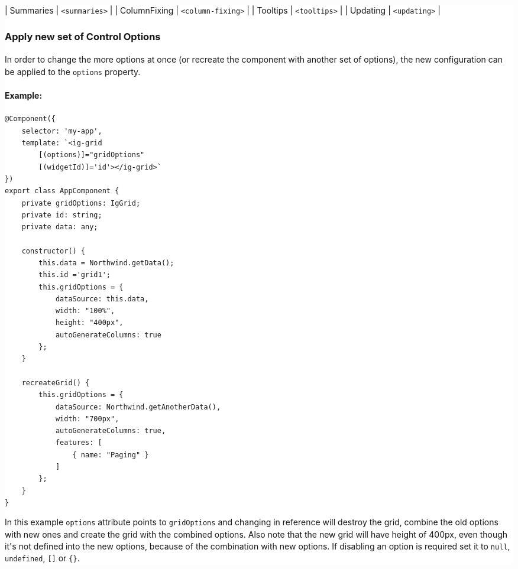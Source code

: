 | Summaries          | `<summaries>`             |
| ColumnFixing       | `<column-fixing>`         |
| Tooltips           | `<tooltips>`              |
| Updating           | `<updating>`              |


### Apply new set of Control Options

In order to change the more options at once (or recreate the component with another set of options), the new configuration can be applied to the `options` property.

#### Example:

    @Component({
        selector: 'my-app',
        template: `<ig-grid 
            [(options)]="gridOptions" 
            [(widgetId)]='id'></ig-grid>`
    })
    export class AppComponent {
        private gridOptions: IgGrid;
        private id: string;
        private data: any;

        constructor() {
            this.data = Northwind.getData();
            this.id ='grid1';
            this.gridOptions = {
                dataSource: this.data,
                width: "100%",
                height: "400px",
                autoGenerateColumns: true
            };
        }

        recreateGrid() {
            this.gridOptions = {
                dataSource: Northwind.getAnotherData(),
                width: "700px",
                autoGenerateColumns: true,
                features: [
                    { name: "Paging" }
                ]
            };
        }
    }

In this example `options` attribute points to `gridOptions` and changing in reference will destroy the grid, combine the old options with new ones and create the grid with the combined options.
Also note that the new grid will have height of 400px, even though it's not defined into the new options, because of the combination with new options.
If disabling an option is required set it to `null`, `undefined`, `[]` or `{}`.

